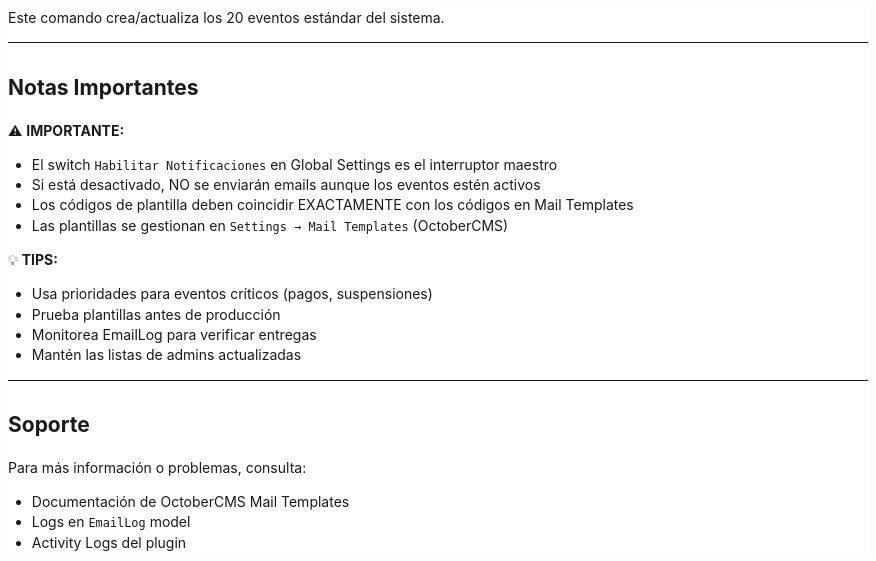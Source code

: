 Este comando crea/actualiza los 20 eventos estándar del sistema.

---

## Notas Importantes

⚠️ **IMPORTANTE:**
- El switch `Habilitar Notificaciones` en Global Settings es el interruptor maestro
- Si está desactivado, NO se enviarán emails aunque los eventos estén activos
- Los códigos de plantilla deben coincidir EXACTAMENTE con los códigos en Mail Templates
- Las plantillas se gestionan en `Settings → Mail Templates` (OctoberCMS)

💡 **TIPS:**
- Usa prioridades para eventos críticos (pagos, suspensiones)
- Prueba plantillas antes de producción
- Monitorea EmailLog para verificar entregas
- Mantén las listas de admins actualizadas

---

## Soporte

Para más información o problemas, consulta:
- Documentación de OctoberCMS Mail Templates
- Logs en `EmailLog` model
- Activity Logs del plugin
